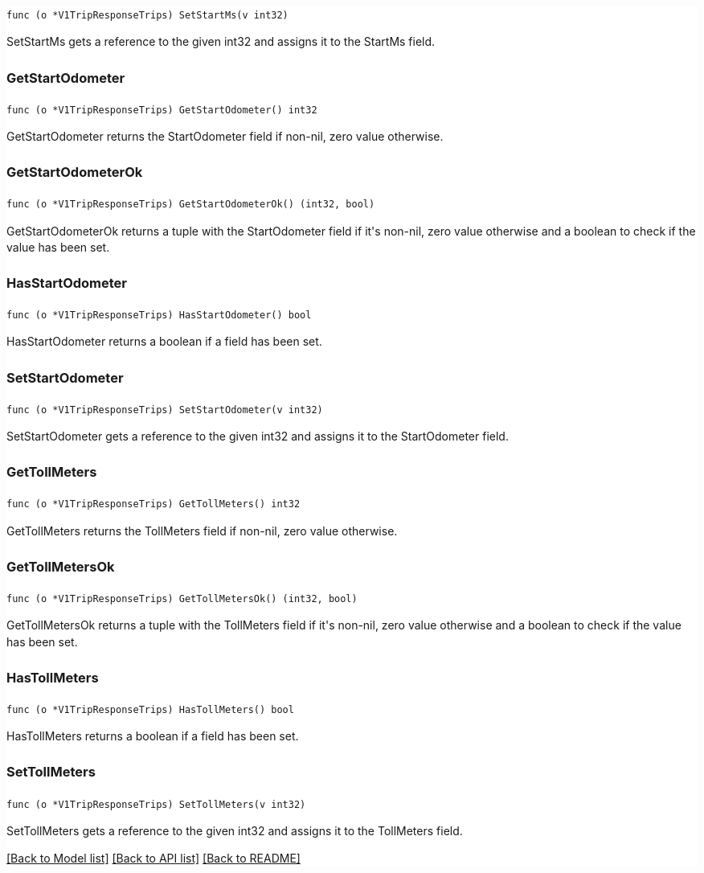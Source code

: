 `func (o *V1TripResponseTrips) SetStartMs(v int32)`

SetStartMs gets a reference to the given int32 and assigns it to the StartMs field.

### GetStartOdometer

`func (o *V1TripResponseTrips) GetStartOdometer() int32`

GetStartOdometer returns the StartOdometer field if non-nil, zero value otherwise.

### GetStartOdometerOk

`func (o *V1TripResponseTrips) GetStartOdometerOk() (int32, bool)`

GetStartOdometerOk returns a tuple with the StartOdometer field if it's non-nil, zero value otherwise
and a boolean to check if the value has been set.

### HasStartOdometer

`func (o *V1TripResponseTrips) HasStartOdometer() bool`

HasStartOdometer returns a boolean if a field has been set.

### SetStartOdometer

`func (o *V1TripResponseTrips) SetStartOdometer(v int32)`

SetStartOdometer gets a reference to the given int32 and assigns it to the StartOdometer field.

### GetTollMeters

`func (o *V1TripResponseTrips) GetTollMeters() int32`

GetTollMeters returns the TollMeters field if non-nil, zero value otherwise.

### GetTollMetersOk

`func (o *V1TripResponseTrips) GetTollMetersOk() (int32, bool)`

GetTollMetersOk returns a tuple with the TollMeters field if it's non-nil, zero value otherwise
and a boolean to check if the value has been set.

### HasTollMeters

`func (o *V1TripResponseTrips) HasTollMeters() bool`

HasTollMeters returns a boolean if a field has been set.

### SetTollMeters

`func (o *V1TripResponseTrips) SetTollMeters(v int32)`

SetTollMeters gets a reference to the given int32 and assigns it to the TollMeters field.


[[Back to Model list]](../README.md#documentation-for-models) [[Back to API list]](../README.md#documentation-for-api-endpoints) [[Back to README]](../README.md)


